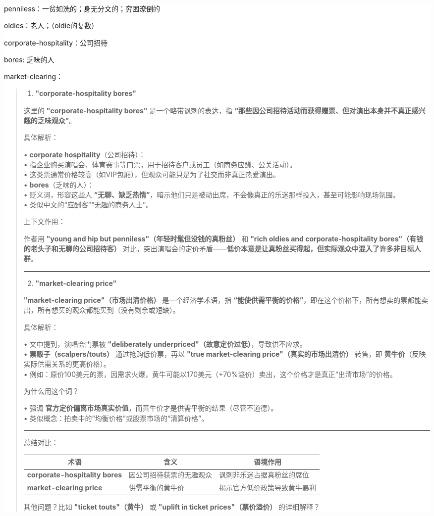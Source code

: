 penniless：一贫如洗的；身无分文的；穷困潦倒的

oldies：老人；（oldie的复数）

corporate-hospitality：公司招待

bores: 乏味的人

market-clearing：



>
>
>1. **"corporate-hospitality bores"**  
>
>这里的 **"corporate-hospitality bores"** 是一个略带讽刺的表达，指 **“那些因公司招待活动而获得赠票、但对演出本身并不真正感兴趣的乏味观众”**。  
>
>具体解析：  
>
>• **corporate hospitality**（公司招待）：  
>  • 指企业购买演唱会、体育赛事等门票，用于招待客户或员工（如商务应酬、公关活动）。  
>  • 这类票通常价格较高（如VIP包厢），但观众可能只是为了社交而非真正热爱演出。  
>• **bores**（乏味的人）：  
>  • 贬义词，形容这些人 **“无聊、缺乏热情”**，暗示他们只是被动出席，不会像真正的乐迷那样投入，甚至可能影响现场氛围。  
>  • 类似中文的“应酬客”“无趣的商务人士”。  
>
>上下文作用：  
>
>作者用 **"young and hip but penniless"（年轻时髦但没钱的真粉丝）** 和 **"rich oldies and corporate-hospitality bores"（有钱的老头子和无聊的公司招待客）** 对比，突出演唱会的定价矛盾——**低价本意是让真粉丝买得起，但实际观众中混入了许多非目标人群**。  
>
>---
>
>2. **"market-clearing price"**  
>
>**"market-clearing price"（市场出清价格）** 是一个经济学术语，指 **“能使供需平衡的价格”**，即在这个价格下，所有想卖的票都能卖出，所有想买的观众都能买到（没有剩余或短缺）。  
>
>具体解析：  
>
>• 文中提到，演唱会门票被 **"deliberately underpriced"（故意定价过低）**，导致供不应求。  
>• **票贩子（scalpers/touts）** 通过抢购低价票，再以 **"true market-clearing price"（真实的市场出清价）** 转售，即 **黄牛价**（反映实际供需关系的更高价格）。  
>  • 例如：原价100美元的票，因需求火爆，黄牛可能以170美元（+70%溢价）卖出，这个价格才是真正“出清市场”的价格。  
>
>为什么用这个词？  
>
>• 强调 **官方定价偏离市场真实价值**，而黄牛价才是供需平衡的结果（尽管不道德）。  
>• 类似概念：拍卖中的“均衡价格”或股票市场的“清算价格”。  
>
>---
>
>总结对比：  
>
>| 术语                            | 含义                     | 语境作用                     |
>| ------------------------------- | ------------------------ | ---------------------------- |
>| **corporate-hospitality bores** | 因公司招待获票的无趣观众 | 讽刺非乐迷占据真粉丝的席位   |
>| **market-clearing price**       | 供需平衡的黄牛价         | 揭示官方低价政策导致黄牛暴利 |
>
>其他问题？比如 **"ticket touts"（黄牛）** 或 **"uplift in ticket prices"（票价溢价）** 的详细解释？
